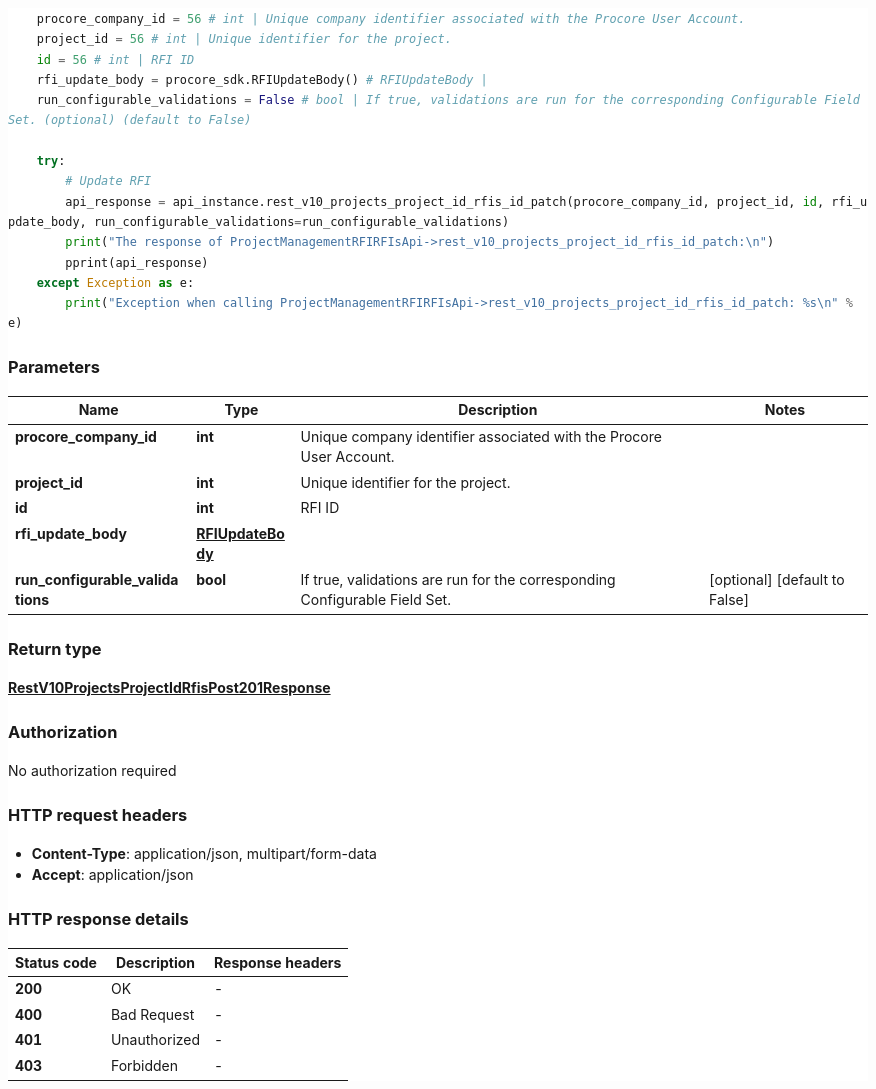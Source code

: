 ```python
    procore_company_id = 56 # int | Unique company identifier associated with the Procore User Account.
    project_id = 56 # int | Unique identifier for the project.
    id = 56 # int | RFI ID
    rfi_update_body = procore_sdk.RFIUpdateBody() # RFIUpdateBody | 
    run_configurable_validations = False # bool | If true, validations are run for the corresponding Configurable Field Set. (optional) (default to False)

    try:
        # Update RFI
        api_response = api_instance.rest_v10_projects_project_id_rfis_id_patch(procore_company_id, project_id, id, rfi_update_body, run_configurable_validations=run_configurable_validations)
        print("The response of ProjectManagementRFIRFIsApi->rest_v10_projects_project_id_rfis_id_patch:\n")
        pprint(api_response)
    except Exception as e:
        print("Exception when calling ProjectManagementRFIRFIsApi->rest_v10_projects_project_id_rfis_id_patch: %s\n" % e)
```



### Parameters


Name | Type | Description  | Notes
------------- | ------------- | ------------- | -------------
 **procore_company_id** | **int**| Unique company identifier associated with the Procore User Account. | 
 **project_id** | **int**| Unique identifier for the project. | 
 **id** | **int**| RFI ID | 
 **rfi_update_body** | [**RFIUpdateBody**](RFIUpdateBody.md)|  | 
 **run_configurable_validations** | **bool**| If true, validations are run for the corresponding Configurable Field Set. | [optional] [default to False]

### Return type

[**RestV10ProjectsProjectIdRfisPost201Response**](RestV10ProjectsProjectIdRfisPost201Response.md)

### Authorization

No authorization required

### HTTP request headers

 - **Content-Type**: application/json, multipart/form-data
 - **Accept**: application/json

### HTTP response details

| Status code | Description | Response headers |
|-------------|-------------|------------------|
**200** | OK |  -  |
**400** | Bad Request |  -  |
**401** | Unauthorized |  -  |
**403** | Forbidden |  -  |
